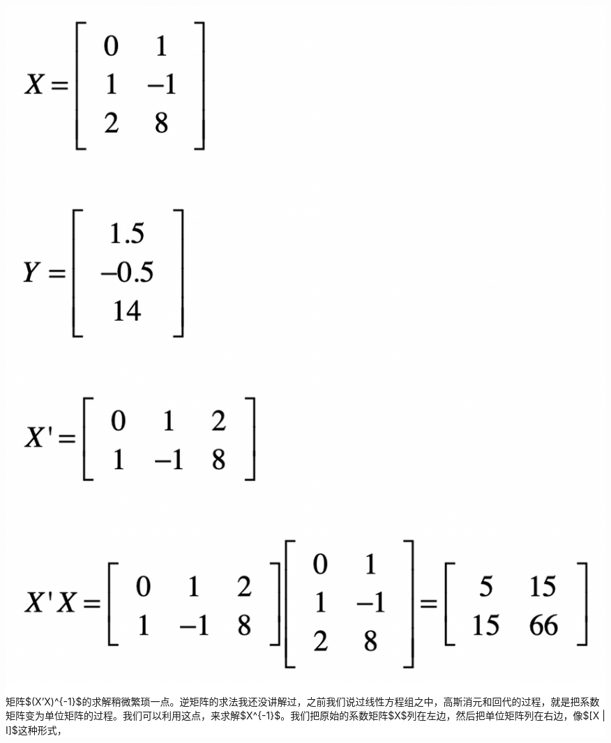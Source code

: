 ![](./httpsstatic001geekbangorgresourceimagef29df2f70be34564a2e64071cd623d0e3f9d.png)

矩阵\$\(X’X\)\^\{-1\}\$的求解稍微繁琐一点。逆矩阵的求法我还没讲解过，之前我们说过线性方程组之中，高斯消元和回代的过程，就是把系数矩阵变为单位矩阵的过程。我们可以利用这点，来求解\$X\^\{-1\}\$。我们把原始的系数矩阵\$X\$列在左边，然后把单位矩阵列在右边，像\$\[X | I\]\$这种形式，
